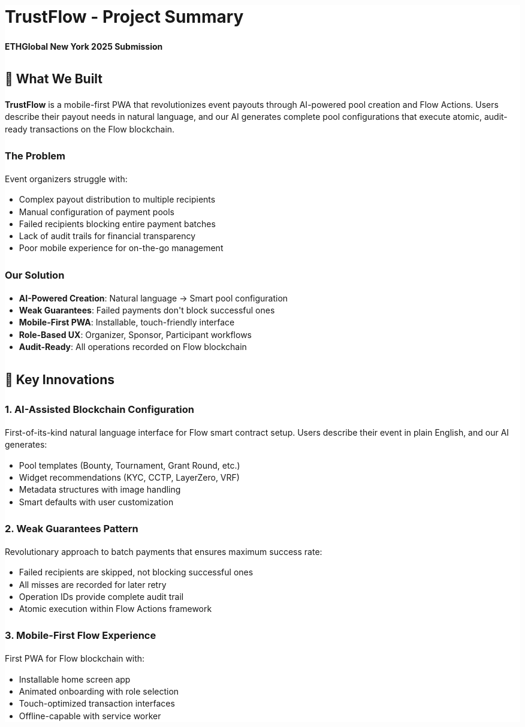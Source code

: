 # TrustFlow - Project Summary

**ETHGlobal New York 2025 Submission**

## 🎯 What We Built

**TrustFlow** is a mobile-first PWA that revolutionizes event payouts through AI-powered pool creation and Flow Actions. Users describe their payout needs in natural language, and our AI generates complete pool configurations that execute atomic, audit-ready transactions on the Flow blockchain.

### The Problem
Event organizers struggle with:
- Complex payout distribution to multiple recipients
- Manual configuration of payment pools
- Failed recipients blocking entire payment batches
- Lack of audit trails for financial transparency
- Poor mobile experience for on-the-go management

### Our Solution
- **AI-Powered Creation**: Natural language → Smart pool configuration
- **Weak Guarantees**: Failed payments don't block successful ones
- **Mobile-First PWA**: Installable, touch-friendly interface
- **Role-Based UX**: Organizer, Sponsor, Participant workflows
- **Audit-Ready**: All operations recorded on Flow blockchain

## 🚀 Key Innovations

### 1. AI-Assisted Blockchain Configuration
First-of-its-kind natural language interface for Flow smart contract setup. Users describe their event in plain English, and our AI generates:
- Pool templates (Bounty, Tournament, Grant Round, etc.)
- Widget recommendations (KYC, CCTP, LayerZero, VRF)
- Metadata structures with image handling
- Smart defaults with user customization

### 2. Weak Guarantees Pattern
Revolutionary approach to batch payments that ensures maximum success rate:
- Failed recipients are skipped, not blocking successful ones
- All misses are recorded for later retry
- Operation IDs provide complete audit trail
- Atomic execution within Flow Actions framework

### 3. Mobile-First Flow Experience
First PWA for Flow blockchain with:
- Installable home screen app
- Animated onboarding with role selection
- Touch-optimized transaction interfaces
- Offline-capable with service worker

